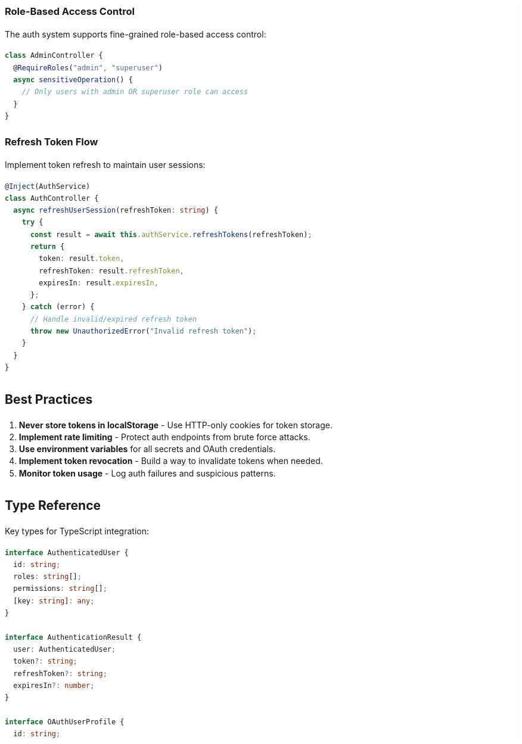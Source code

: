 ### Role-Based Access Control

The auth system supports fine-grained role-based access control:

```typescript
class AdminController {
  @RequireRoles("admin", "superuser")
  async sensitiveOperation() {
    // Only users with admin OR superuser role can access
  }
}
```

### Refresh Token Flow

Implement token refresh to maintain user sessions:

```typescript
@Inject(AuthService)
class AuthController {
  async refreshUserSession(refreshToken: string) {
    try {
      const result = await this.authService.refreshTokens(refreshToken);
      return {
        token: result.token,
        refreshToken: result.refreshToken,
        expiresIn: result.expiresIn,
      };
    } catch (error) {
      // Handle invalid/expired refresh token
      throw new UnauthorizedError("Invalid refresh token");
    }
  }
}
```

## Best Practices

1. **Never store tokens in localStorage** - Use HTTP-only cookies for token storage.
2. **Implement rate limiting** - Protect auth endpoints from brute force attacks.
3. **Use environment variables** for all secrets and OAuth credentials.
4. **Implement token revocation** - Build a way to invalidate tokens when needed.
5. **Monitor token usage** - Log auth failures and suspicious patterns.

## Type Reference

Key types for TypeScript integration:

```typescript
interface AuthenticatedUser {
  id: string;
  roles: string[];
  permissions: string[];
  [key: string]: any;
}

interface AuthenticationResult {
  user: AuthenticatedUser;
  token?: string;
  refreshToken?: string;
  expiresIn?: number;
}

interface OAuthUserProfile {
  id: string;
```